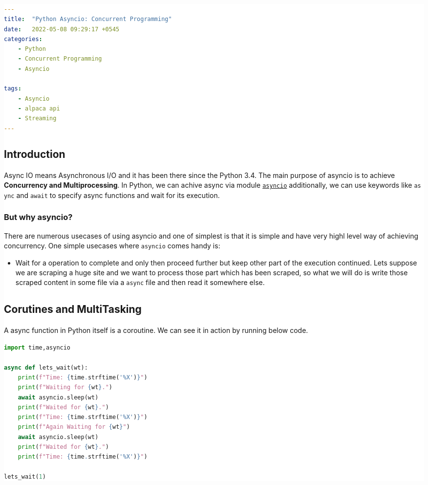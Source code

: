 ```yaml
---
title:  "Python Asyncio: Concurrent Programming"
date:   2022-05-08 09:29:17 +0545
categories:
    - Python
    - Concurrent Programming
    - Asyncio
    
tags:
    - Asyncio
    - alpaca api
    - Streaming
---
```


## Introduction
Async IO means Asynchronous I/O and it has been there since the Python 3.4. The main purpose of asyncio is to achieve **Concurrency and Multiprocessing**. In Python, we can achive async via module [`asyncio`](https://docs.python.org/3/library/asyncio.html) additionally, we can use keywords like `async` and `await` to specify async functions and wait for its execution.

### But why asyncio?
There are numerous usecases of using asyncio and one of simplest is that it is simple and have very highl level way of achieving concurrency. One simple usecases where `asyncio` comes handy is:
* Wait for a operation to complete and only then proceed further but keep other part of the execution continued. Lets suppose we are scraping a huge site and we want to process those part which has been scraped, so what we will do is write those scraped content in some file via a `async` file and then read it somewhere else.



## Corutines and MultiTasking
A async function in Python itself is a coroutine. We can see it in action by running below code.


```python
import time,asyncio

async def lets_wait(wt):
    print(f"Time: {time.strftime('%X')}")
    print(f"Waiting for {wt}.")
    await asyncio.sleep(wt)
    print(f"Waited for {wt}.")
    print(f"Time: {time.strftime('%X')}")
    print(f"Again Waiting for {wt}")
    await asyncio.sleep(wt)
    print(f"Waited for {wt}.")
    print(f"Time: {time.strftime('%X')}")

lets_wait(1)
```
